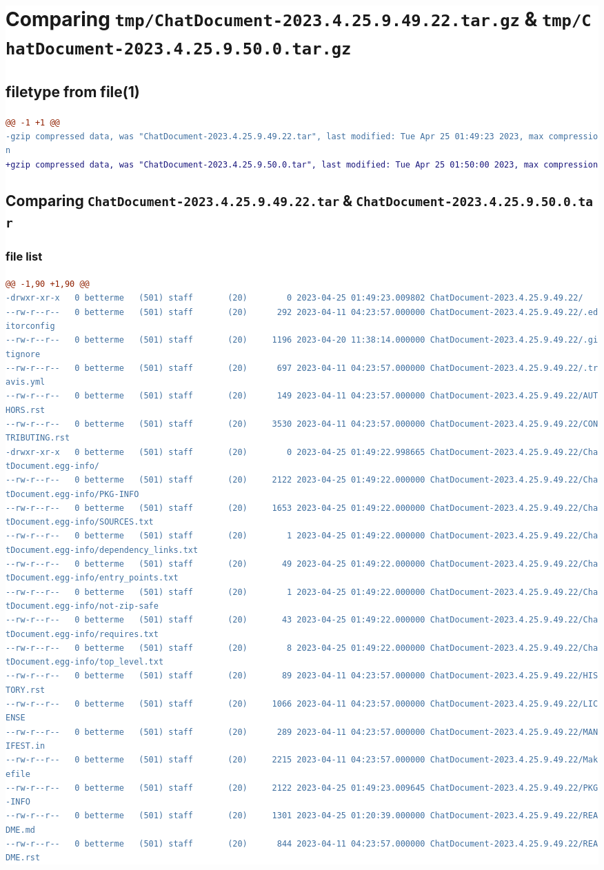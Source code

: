 # Comparing `tmp/ChatDocument-2023.4.25.9.49.22.tar.gz` & `tmp/ChatDocument-2023.4.25.9.50.0.tar.gz`

## filetype from file(1)

```diff
@@ -1 +1 @@
-gzip compressed data, was "ChatDocument-2023.4.25.9.49.22.tar", last modified: Tue Apr 25 01:49:23 2023, max compression
+gzip compressed data, was "ChatDocument-2023.4.25.9.50.0.tar", last modified: Tue Apr 25 01:50:00 2023, max compression
```

## Comparing `ChatDocument-2023.4.25.9.49.22.tar` & `ChatDocument-2023.4.25.9.50.0.tar`

### file list

```diff
@@ -1,90 +1,90 @@
-drwxr-xr-x   0 betterme   (501) staff       (20)        0 2023-04-25 01:49:23.009802 ChatDocument-2023.4.25.9.49.22/
--rw-r--r--   0 betterme   (501) staff       (20)      292 2023-04-11 04:23:57.000000 ChatDocument-2023.4.25.9.49.22/.editorconfig
--rw-r--r--   0 betterme   (501) staff       (20)     1196 2023-04-20 11:38:14.000000 ChatDocument-2023.4.25.9.49.22/.gitignore
--rw-r--r--   0 betterme   (501) staff       (20)      697 2023-04-11 04:23:57.000000 ChatDocument-2023.4.25.9.49.22/.travis.yml
--rw-r--r--   0 betterme   (501) staff       (20)      149 2023-04-11 04:23:57.000000 ChatDocument-2023.4.25.9.49.22/AUTHORS.rst
--rw-r--r--   0 betterme   (501) staff       (20)     3530 2023-04-11 04:23:57.000000 ChatDocument-2023.4.25.9.49.22/CONTRIBUTING.rst
-drwxr-xr-x   0 betterme   (501) staff       (20)        0 2023-04-25 01:49:22.998665 ChatDocument-2023.4.25.9.49.22/ChatDocument.egg-info/
--rw-r--r--   0 betterme   (501) staff       (20)     2122 2023-04-25 01:49:22.000000 ChatDocument-2023.4.25.9.49.22/ChatDocument.egg-info/PKG-INFO
--rw-r--r--   0 betterme   (501) staff       (20)     1653 2023-04-25 01:49:22.000000 ChatDocument-2023.4.25.9.49.22/ChatDocument.egg-info/SOURCES.txt
--rw-r--r--   0 betterme   (501) staff       (20)        1 2023-04-25 01:49:22.000000 ChatDocument-2023.4.25.9.49.22/ChatDocument.egg-info/dependency_links.txt
--rw-r--r--   0 betterme   (501) staff       (20)       49 2023-04-25 01:49:22.000000 ChatDocument-2023.4.25.9.49.22/ChatDocument.egg-info/entry_points.txt
--rw-r--r--   0 betterme   (501) staff       (20)        1 2023-04-25 01:49:22.000000 ChatDocument-2023.4.25.9.49.22/ChatDocument.egg-info/not-zip-safe
--rw-r--r--   0 betterme   (501) staff       (20)       43 2023-04-25 01:49:22.000000 ChatDocument-2023.4.25.9.49.22/ChatDocument.egg-info/requires.txt
--rw-r--r--   0 betterme   (501) staff       (20)        8 2023-04-25 01:49:22.000000 ChatDocument-2023.4.25.9.49.22/ChatDocument.egg-info/top_level.txt
--rw-r--r--   0 betterme   (501) staff       (20)       89 2023-04-11 04:23:57.000000 ChatDocument-2023.4.25.9.49.22/HISTORY.rst
--rw-r--r--   0 betterme   (501) staff       (20)     1066 2023-04-11 04:23:57.000000 ChatDocument-2023.4.25.9.49.22/LICENSE
--rw-r--r--   0 betterme   (501) staff       (20)      289 2023-04-11 04:23:57.000000 ChatDocument-2023.4.25.9.49.22/MANIFEST.in
--rw-r--r--   0 betterme   (501) staff       (20)     2215 2023-04-11 04:23:57.000000 ChatDocument-2023.4.25.9.49.22/Makefile
--rw-r--r--   0 betterme   (501) staff       (20)     2122 2023-04-25 01:49:23.009645 ChatDocument-2023.4.25.9.49.22/PKG-INFO
--rw-r--r--   0 betterme   (501) staff       (20)     1301 2023-04-25 01:20:39.000000 ChatDocument-2023.4.25.9.49.22/README.md
--rw-r--r--   0 betterme   (501) staff       (20)      844 2023-04-11 04:23:57.000000 ChatDocument-2023.4.25.9.49.22/README.rst
```